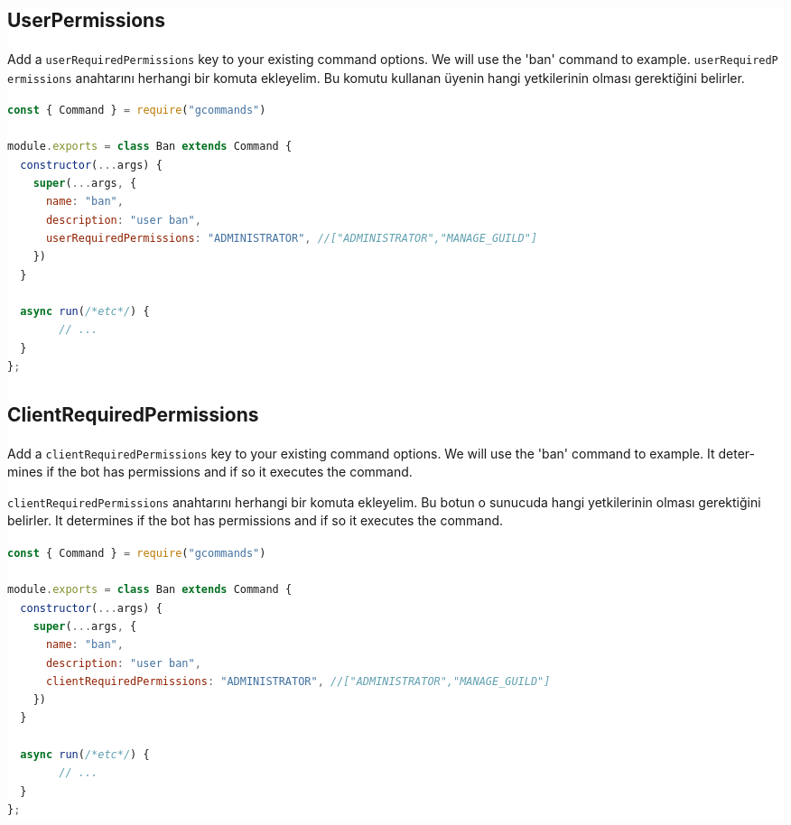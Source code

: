 ## UserPermissions

<branch version="5.x">

<language lang="en" inline=true>Add a `userRequiredPermissions` key to your existing command options. We will use the 'ban' command to example.</language>
<language lang="tk" inline=true>`userRequiredPermissions` anahtarını herhangi bir komuta ekleyelim. Bu komutu kullanan üyenin hangi yetkilerinin olması gerektiğini belirler. </language>

```js {8}
const { Command } = require("gcommands")

module.exports = class Ban extends Command {
  constructor(...args) {
    super(...args, {
      name: "ban",
      description: "user ban",
      userRequiredPermissions: "ADMINISTRATOR", //["ADMINISTRATOR","MANAGE_GUILD"]
    })
  }

  async run(/*etc*/) {
        // ...
  }
};
```

</branch>

## ClientRequiredPermissions

<branch version="5.x">

<language lang="en">

Add a `clientRequiredPermissions` key to your existing command options. We will use the 'ban' command to example.
It determines if the bot has permissions and if so it executes the command.

</language>
<language lang="tk">

`clientRequiredPermissions` anahtarını herhangi bir komuta ekleyelim. Bu botun o sunucuda hangi yetkilerinin olması gerektiğini belirler.
It determines if the bot has permissions and if so it executes the command.

</language>

```js {8}
const { Command } = require("gcommands")

module.exports = class Ban extends Command {
  constructor(...args) {
    super(...args, {
      name: "ban",
      description: "user ban",
      clientRequiredPermissions: "ADMINISTRATOR", //["ADMINISTRATOR","MANAGE_GUILD"]
    })
  }

  async run(/*etc*/) {
        // ...
  }
};
```
